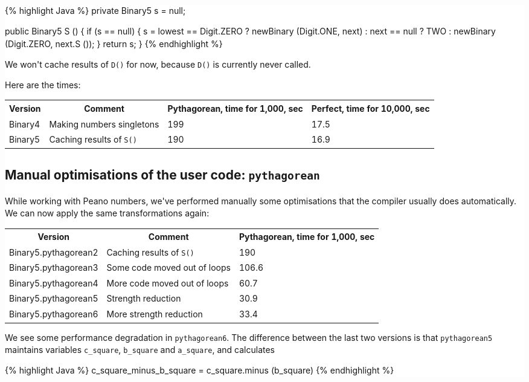 {% highlight Java %}
private Binary5 s = null;

public Binary5 S ()
{
    if (s == null) {
        s = lowest == Digit.ZERO ? newBinary (Digit.ONE, next) :
              next == null ? TWO : newBinary (Digit.ZERO, next.S ());
    }
    return s;
}
{% endhighlight %}

We won't cache results of `D()` for now, because `D()` is currently never called.

Here are the times:

<table class="numeric">
<tr><th>Version</th><th>Comment</th><th>Pythagorean, time for 1,000, sec</th><th>Perfect, time for 10,000, sec</th></tr>
<tr><td class="label">Binary4</td><td class="ttext">Making numbers singletons</td> <td>199</td><td> 17.5</td></tr>
<tr><td class="label">Binary5</td><td class="ttext">Caching results of <code>S()</code></td> <td>190</td><td> 16.9</td></tr>
</table>

Manual optimisations of the user code: `pythagorean`
----------------------------------------------------

While working with Peano numbers, we've performed manually some optimisations that the compiler usually does automatically. We can now apply the same transformations
again:


<table class="numeric">
<tr><th>Version</th><th>Comment</th><th>Pythagorean, time for 1,000, sec</th></tr>
<tr><td class="label">Binary5.pythagorean2</td><td class="ttext">Caching results of <code>S()</code></td> <td>190</td></tr>
<tr><td class="label">Binary5.pythagorean3</td><td class="ttext">Some code moved out of loops</td> <td>106.6</td></tr>
<tr><td class="label">Binary5.pythagorean4</td><td class="ttext">More code moved out of loops</td> <td>60.7</td></tr>
<tr><td class="label">Binary5.pythagorean5</td><td class="ttext">Strength reduction</td><td>30.9</td></tr>
<tr><td class="label">Binary5.pythagorean6</td><td class="ttext">More strength reduction</td><td>33.4</td></tr>
</table>

We see some performance degradation in `pythagorean6`. The difference between the last two versions is that `pythagorean5` maintains variables `c_square`, `b_square` and
`a_square`, and calculates

{% highlight Java %}
c_square_minus_b_square = c_square.minus (b_square)
{% endhighlight %}
